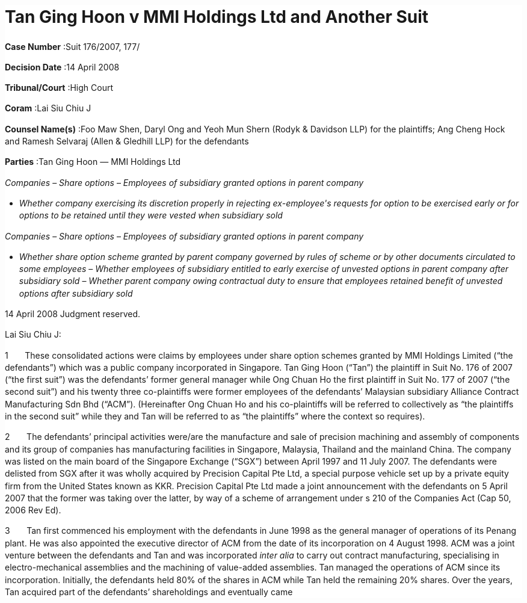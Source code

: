 # Tan Ging Hoon v MMI Holdings Ltd and Another Suit 



**Case Number** :Suit 176/2007, 177/ 

**Decision Date** :14 April 2008 

**Tribunal/Court** :High Court 

**Coram** :Lai Siu Chiu J 

**Counsel Name(s)** :Foo Maw Shen, Daryl Ong and Yeoh Mun Shern (Rodyk & Davidson LLP) for the plaintiffs; Ang Cheng Hock and Ramesh Selvaraj (Allen & Gledhill LLP) for the defendants 

**Parties** :Tan Ging Hoon — MMI Holdings Ltd 

_Companies_ – _Share options_ – _Employees of subsidiary granted options in parent company_ 

- _Whether company exercising its discretion properly in rejecting ex-employee's requests for option to be exercised early or for options to be retained until they were vested when subsidiary sold_ 

_Companies_ – _Share options_ – _Employees of subsidiary granted options in parent company_ 

- _Whether share option scheme granted by parent company governed by rules of scheme or by other documents circulated to some employees_ – _Whether employees of subsidiary entitled to early exercise of unvested options in parent company after subsidiary sold_ – _Whether parent company owing contractual duty to ensure that employees retained benefit of unvested options after subsidiary sold_ 

14 April 2008 Judgment reserved. 

Lai Siu Chiu J: 

1       These consolidated actions were claims by employees under share option schemes granted by MMI Holdings Limited (“the defendants”) which was a public company incorporated in Singapore. Tan Ging Hoon (“Tan”) the plaintiff in Suit No. 176 of 2007 (“the first suit”) was the defendants’ former general manager while Ong Chuan Ho the first plaintiff in Suit No. 177 of 2007 (“the second suit”) and his twenty three co-plaintiffs were former employees of the defendants’ Malaysian subsidiary Alliance Contract Manufacturing Sdn Bhd (“ACM”). (Hereinafter Ong Chuan Ho and his co-plaintiffs will be referred to collectively as “the plaintiffs in the second suit” while they and Tan will be referred to as “the plaintiffs” where the context so requires). 

2       The defendants’ principal activities were/are the manufacture and sale of precision machining and assembly of components and its group of companies has manufacturing facilities in Singapore, Malaysia, Thailand and the mainland China. The company was listed on the main board of the Singapore Exchange (“SGX”) between April 1997 and 11 July 2007. The defendants were delisted from SGX after it was wholly acquired by Precision Capital Pte Ltd, a special purpose vehicle set up by a private equity firm from the United States known as KKR. Precision Capital Pte Ltd made a joint announcement with the defendants on 5 April 2007 that the former was taking over the latter, by way of a scheme of arrangement under s 210 of the Companies Act (Cap 50, 2006 Rev Ed). 

3       Tan first commenced his employment with the defendants in June 1998 as the general manager of operations of its Penang plant. He was also appointed the executive director of ACM from the date of its incorporation on 4 August 1998. ACM was a joint venture between the defendants and Tan and was incorporated _inter alia_ to carry out contract manufacturing, specialising in electro-mechanical assemblies and the machining of value-added assemblies. Tan managed the operations of ACM since its incorporation. Initially, the defendants held 80% of the shares in ACM while Tan held the remaining 20% shares. Over the years, Tan acquired part of the defendants’ shareholdings and eventually came 
